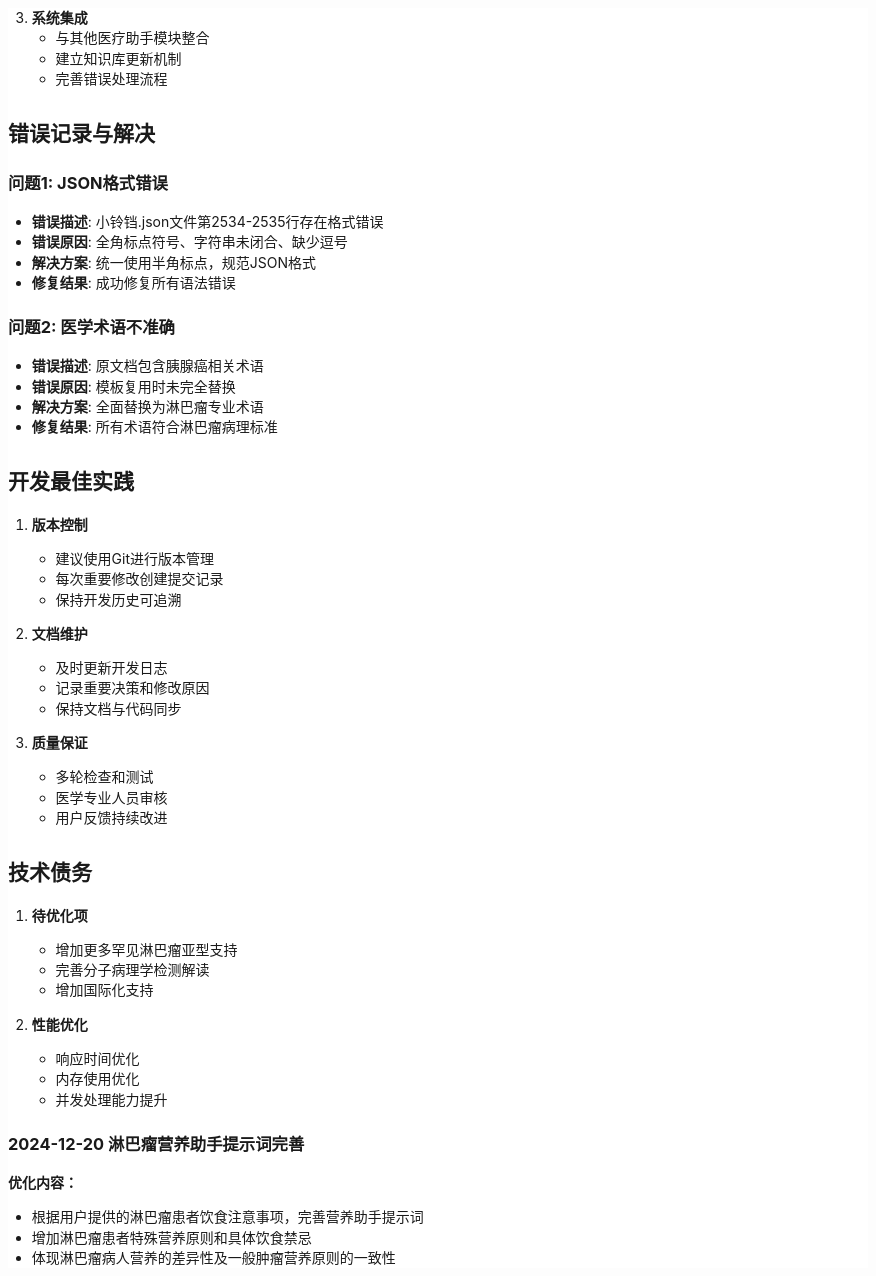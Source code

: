 3. **系统集成**
   - 与其他医疗助手模块整合
   - 建立知识库更新机制
   - 完善错误处理流程

## 错误记录与解决

### 问题1: JSON格式错误
- **错误描述**: 小铃铛.json文件第2534-2535行存在格式错误
- **错误原因**: 全角标点符号、字符串未闭合、缺少逗号
- **解决方案**: 统一使用半角标点，规范JSON格式
- **修复结果**: 成功修复所有语法错误

### 问题2: 医学术语不准确
- **错误描述**: 原文档包含胰腺癌相关术语
- **错误原因**: 模板复用时未完全替换
- **解决方案**: 全面替换为淋巴瘤专业术语
- **修复结果**: 所有术语符合淋巴瘤病理标准

## 开发最佳实践

1. **版本控制**
   - 建议使用Git进行版本管理
   - 每次重要修改创建提交记录
   - 保持开发历史可追溯

2. **文档维护**
   - 及时更新开发日志
   - 记录重要决策和修改原因
   - 保持文档与代码同步

3. **质量保证**
   - 多轮检查和测试
   - 医学专业人员审核
   - 用户反馈持续改进

## 技术债务

1. **待优化项**
   - 增加更多罕见淋巴瘤亚型支持
   - 完善分子病理学检测解读
   - 增加国际化支持

2. **性能优化**
   - 响应时间优化
   - 内存使用优化
   - 并发处理能力提升

### 2024-12-20 淋巴瘤营养助手提示词完善

**优化内容：**
- 根据用户提供的淋巴瘤患者饮食注意事项，完善营养助手提示词
- 增加淋巴瘤患者特殊营养原则和具体饮食禁忌
- 体现淋巴瘤病人营养的差异性及一般肿瘤营养原则的一致性
